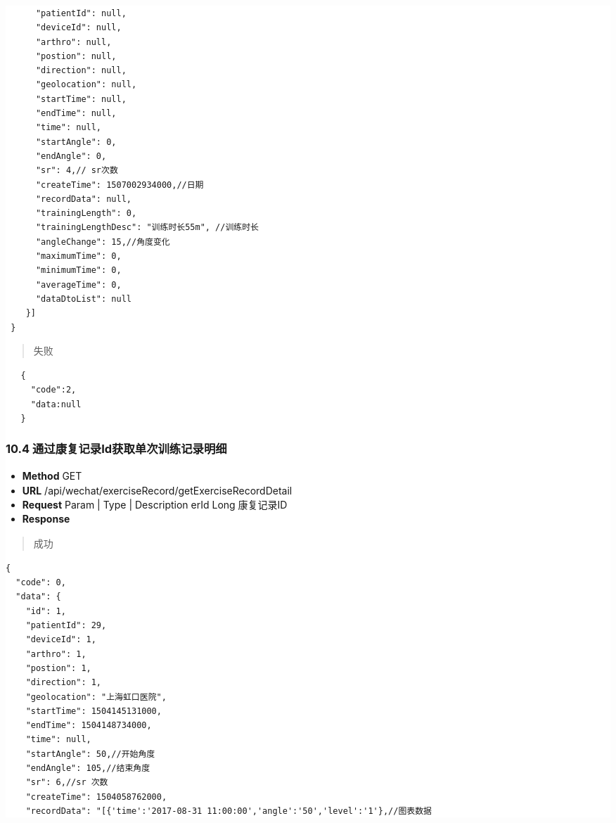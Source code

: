 ```
      "patientId": null,
      "deviceId": null,
      "arthro": null,
      "postion": null,
      "direction": null,
      "geolocation": null,
      "startTime": null,
      "endTime": null,
      "time": null,
      "startAngle": 0,
      "endAngle": 0,
      "sr": 4,// sr次数
      "createTime": 1507002934000,//日期
      "recordData": null,
      "trainingLength": 0,
      "trainingLengthDesc": "训练时长55m", //训练时长
      "angleChange": 15,//角度变化
      "maximumTime": 0,
      "minimumTime": 0,
      "averageTime": 0,
      "dataDtoList": null
    }]
 }
```
>失败
```
   {
     "code":2,
     "data:null
   }
```

### 10.4 通过康复记录Id获取单次训练记录明细
* __Method__
  GET
* __URL__
  /api/wechat/exerciseRecord/getExerciseRecordDetail
* __Request__ 
  Param | Type | Description
  erId    Long   康复记录ID 
* __Response__ 
>成功
```
{
  "code": 0,
  "data": {
    "id": 1,
    "patientId": 29,
    "deviceId": 1,
    "arthro": 1,
    "postion": 1,
    "direction": 1,
    "geolocation": "上海虹口医院",
    "startTime": 1504145131000,
    "endTime": 1504148734000,
    "time": null,
    "startAngle": 50,//开始角度
    "endAngle": 105,//结束角度
    "sr": 6,//sr 次数
    "createTime": 1504058762000,
    "recordData": "[{'time':'2017-08-31 11:00:00','angle':'50','level':'1'},//图表数据
```
